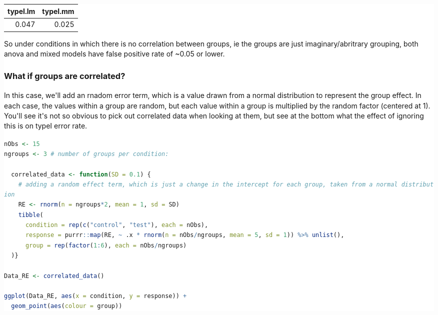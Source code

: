 <table>
 <thead>
  <tr>
   <th style="text-align:right;"> typeI.lm </th>
   <th style="text-align:right;"> typeI.mm </th>
  </tr>
 </thead>
<tbody>
  <tr>
   <td style="text-align:right;"> 0.047 </td>
   <td style="text-align:right;"> 0.025 </td>
  </tr>
</tbody>
</table>

So under conditions in which there is no correlation between groups, ie the groups are just imaginary/abritrary grouping, both anova and mixed models have false positive rate of ~0.05 or lower. 

### What if groups are correlated?

In this case, we'll add an rnadom error term, which is a value drawn from a normal distribution to represent the group effect. In each case, the values within a group are random, but each value within a group is multiplied by the random factor (centered at 1). You'll see it's not so obvious to pick out correlated data when looking at them, but see at the bottom what the effect of ignoring this is on typeI error rate. 


```r
nObs <- 15
ngroups <- 3 # number of groups per condition:

  correlated_data <- function(SD = 0.1) {
    # adding a random effect term, which is just a change in the intercept for each group, taken from a normal distribution
    RE <- rnorm(n = ngroups*2, mean = 1, sd = SD)
    tibble(
      condition = rep(c("control", "test"), each = nObs),
      response = purrr::map(RE, ~ .x * rnorm(n = nObs/ngroups, mean = 5, sd = 1)) %>% unlist(),
      group = rep(factor(1:6), each = nObs/ngroups)
  )}

Data_RE <- correlated_data()

ggplot(Data_RE, aes(x = condition, y = response)) +
  geom_point(aes(colour = group))
```
